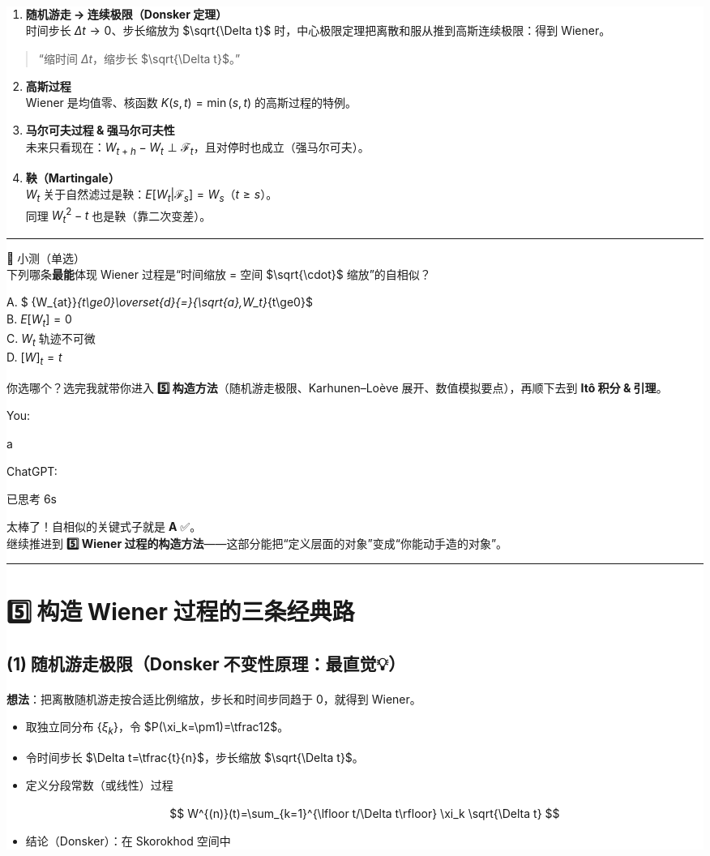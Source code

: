 1.  **随机游走 → 连续极限（Donsker 定理）**  
    时间步长 $\Delta t \to 0$、步长缩放为 $\sqrt{\Delta t}$ 时，中心极限定理把离散和服从推到高斯连续极限：得到 Wiener。
    

> “缩时间 $\Delta t$，缩步长 $\sqrt{\Delta t}$。”

2.  **高斯过程**  
    Wiener 是均值零、核函数 $K(s,t)=\min(s,t)$ 的高斯过程的特例。
    
3.  **马尔可夫过程 & 强马尔可夫性**  
    未来只看现在：$W_{t+h}-W_t \perp \mathcal{F}_t$，且对停时也成立（强马尔可夫）。
    
4.  **鞅（Martingale）**  
    $W_t$ 关于自然滤过是鞅：$E[W_t|\mathcal{F}_s]=W_s$（$t\ge s$）。  
    同理 $W_t^2-t$ 也是鞅（靠二次变差）。
    

---

🧩 小测（单选）  
下列哪条**最能**体现 Wiener 过程是“时间缩放 = 空间 $\sqrt{\cdot}$ 缩放”的自相似？

A. $ \{W_{at}\}_{t\ge0}\overset{d}{=}\{\sqrt{a}\,W_t\}_{t\ge0}$  
B. $E[W_t]=0$  
C. $W_t$ 轨迹不可微  
D. $[W]_t=t$

你选哪个？选完我就带你进入 **5️⃣ 构造方法**（随机游走极限、Karhunen–Loève 展开、数值模拟要点），再顺下去到 **Itô 积分 & 引理**。

You: 

a

ChatGPT: 

已思考 6s

太棒了！自相似的关键式子就是 **A** ✅。  
继续推进到 **5️⃣ Wiener 过程的构造方法**——这部分能把“定义层面的对象”变成“你能动手造的对象”。

---

# 5️⃣ 构造 Wiener 过程的三条经典路

## (1) 随机游走极限（Donsker 不变性原理：最直觉💡）

**想法**：把离散随机游走按合适比例缩放，步长和时间步同趋于 0，就得到 Wiener。

-   取独立同分布 $\{\xi_k\}$，令 $P(\xi_k=\pm1)=\tfrac12$。
    
-   令时间步长 $\Delta t=\tfrac{t}{n}$，步长缩放 $\sqrt{\Delta t}$。
    
-   定义分段常数（或线性）过程
    
    $$
    W^{(n)}(t)=\sum_{k=1}^{\lfloor t/\Delta t\rfloor} \xi_k \sqrt{\Delta t}
    $$
    
-   结论（Donsker）：在 Skorokhod 空间中
    